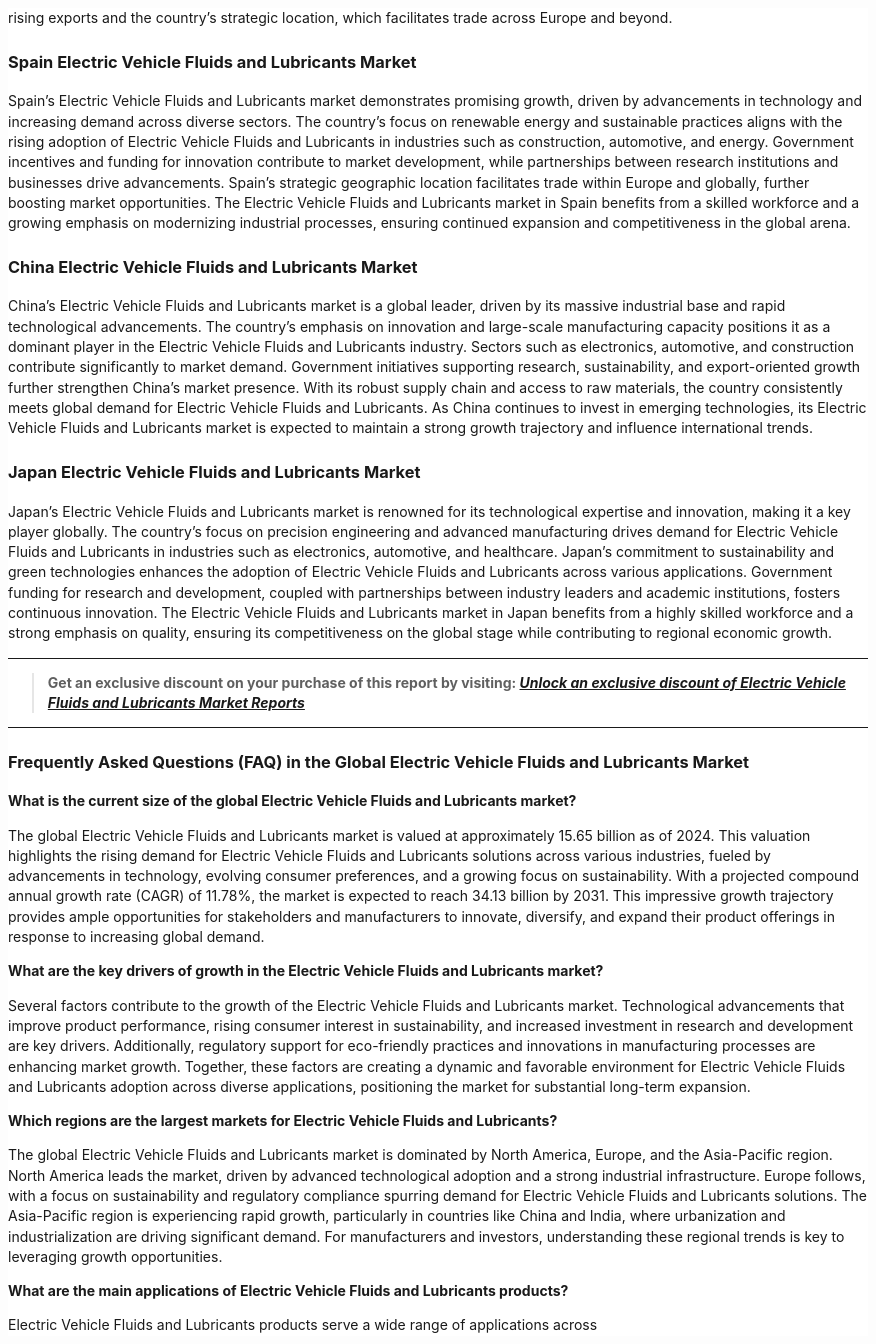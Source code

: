 rising exports and the country&rsquo;s strategic location, which facilitates trade across Europe and beyond.</p><h3>Spain Electric Vehicle Fluids and Lubricants Market</h3><p>Spain&rsquo;s Electric Vehicle Fluids and Lubricants market demonstrates promising growth, driven by advancements in technology and increasing demand across diverse sectors. The country&rsquo;s focus on renewable energy and sustainable practices aligns with the rising adoption of Electric Vehicle Fluids and Lubricants in industries such as construction, automotive, and energy. Government incentives and funding for innovation contribute to market development, while partnerships between research institutions and businesses drive advancements. Spain&rsquo;s strategic geographic location facilitates trade within Europe and globally, further boosting market opportunities. The Electric Vehicle Fluids and Lubricants market in Spain benefits from a skilled workforce and a growing emphasis on modernizing industrial processes, ensuring continued expansion and competitiveness in the global arena.</p><h3>China Electric Vehicle Fluids and Lubricants Market</h3><p>China&rsquo;s Electric Vehicle Fluids and Lubricants market is a global leader, driven by its massive industrial base and rapid technological advancements. The country&rsquo;s emphasis on innovation and large-scale manufacturing capacity positions it as a dominant player in the Electric Vehicle Fluids and Lubricants industry. Sectors such as electronics, automotive, and construction contribute significantly to market demand. Government initiatives supporting research, sustainability, and export-oriented growth further strengthen China&rsquo;s market presence. With its robust supply chain and access to raw materials, the country consistently meets global demand for Electric Vehicle Fluids and Lubricants. As China continues to invest in emerging technologies, its Electric Vehicle Fluids and Lubricants market is expected to maintain a strong growth trajectory and influence international trends.</p><h3>Japan Electric Vehicle Fluids and Lubricants Market</h3><p>Japan&rsquo;s Electric Vehicle Fluids and Lubricants market is renowned for its technological expertise and innovation, making it a key player globally. The country&rsquo;s focus on precision engineering and advanced manufacturing drives demand for Electric Vehicle Fluids and Lubricants in industries such as electronics, automotive, and healthcare. Japan&rsquo;s commitment to sustainability and green technologies enhances the adoption of Electric Vehicle Fluids and Lubricants across various applications. Government funding for research and development, coupled with partnerships between industry leaders and academic institutions, fosters continuous innovation. The Electric Vehicle Fluids and Lubricants market in Japan benefits from a highly skilled workforce and a strong emphasis on quality, ensuring its competitiveness on the global stage while contributing to regional economic growth.</p><hr /><blockquote><p><strong>Get an exclusive discount on your purchase of this report by visiting: <em><a href="://marketresearchpulse.com/ask-for-discount/48718?utm_source=Github&amp;utm_medium=027">Unlock an exclusive discount of Electric Vehicle Fluids and Lubricants Market Reports</a></em>&nbsp;</strong></p></blockquote><hr /><h3>Frequently Asked Questions (FAQ) in the Global Electric Vehicle Fluids and Lubricants Market</h3><p><strong>What is the current size of the global Electric Vehicle Fluids and Lubricants market?</strong></p><p>The global Electric Vehicle Fluids and Lubricants market is valued at approximately 15.65 billion as of 2024. This valuation highlights the rising demand for Electric Vehicle Fluids and Lubricants solutions across various industries, fueled by advancements in technology, evolving consumer preferences, and a growing focus on sustainability. With a projected compound annual growth rate (CAGR) of 11.78%, the market is expected to reach 34.13 billion by 2031. This impressive growth trajectory provides ample opportunities for stakeholders and manufacturers to innovate, diversify, and expand their product offerings in response to increasing global demand.</p><p><strong>What are the key drivers of growth in the Electric Vehicle Fluids and Lubricants market?</strong></p><p>Several factors contribute to the growth of the Electric Vehicle Fluids and Lubricants market. Technological advancements that improve product performance, rising consumer interest in sustainability, and increased investment in research and development are key drivers. Additionally, regulatory support for eco-friendly practices and innovations in manufacturing processes are enhancing market growth. Together, these factors are creating a dynamic and favorable environment for Electric Vehicle Fluids and Lubricants adoption across diverse applications, positioning the market for substantial long-term expansion.</p><p><strong>Which regions are the largest markets for Electric Vehicle Fluids and Lubricants?</strong></p><p>The global Electric Vehicle Fluids and Lubricants market is dominated by North America, Europe, and the Asia-Pacific region. North America leads the market, driven by advanced technological adoption and a strong industrial infrastructure. Europe follows, with a focus on sustainability and regulatory compliance spurring demand for Electric Vehicle Fluids and Lubricants solutions. The Asia-Pacific region is experiencing rapid growth, particularly in countries like China and India, where urbanization and industrialization are driving significant demand. For manufacturers and investors, understanding these regional trends is key to leveraging growth opportunities.</p><p><strong>What are the main applications of Electric Vehicle Fluids and Lubricants products?</strong></p><p>Electric Vehicle Fluids and Lubricants products serve a wide range of applications across